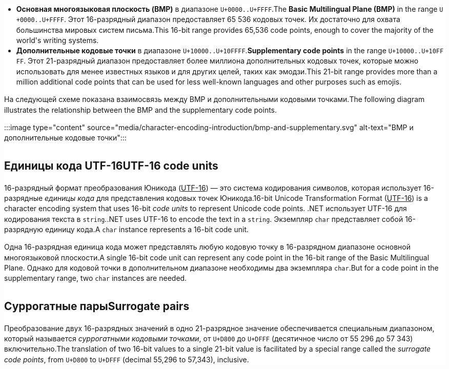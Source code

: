 * <span data-ttu-id="02451-155">**Основная многоязыковая плоскость (BMP)** в диапазоне `U+0000..U+FFFF`.</span><span class="sxs-lookup"><span data-stu-id="02451-155">The **Basic Multilingual Plane (BMP)** in the range `U+0000..U+FFFF`.</span></span> <span data-ttu-id="02451-156">Этот 16-разрядный диапазон предоставляет 65 536 кодовых точек. Их достаточно для охвата большинства мировых систем письма.</span><span class="sxs-lookup"><span data-stu-id="02451-156">This 16-bit range provides 65,536 code points, enough to cover the majority of the world's writing systems.</span></span>
* <span data-ttu-id="02451-157">**Дополнительные кодовые точки** в диапазоне `U+10000..U+10FFFF`.</span><span class="sxs-lookup"><span data-stu-id="02451-157">**Supplementary code points** in the range `U+10000..U+10FFFF`.</span></span> <span data-ttu-id="02451-158">Этот 21-разрядный диапазон предоставляет более миллиона дополнительных кодовых точек, которые можно использовать для менее известных языков и для других целей, таких как эмодзи.</span><span class="sxs-lookup"><span data-stu-id="02451-158">This 21-bit range provides more than a million additional code points that can be used for less well-known languages and other purposes such as emojis.</span></span>

<span data-ttu-id="02451-159">На следующей схеме показана взаимосвязь между BMP и дополнительными кодовыми точками.</span><span class="sxs-lookup"><span data-stu-id="02451-159">The following diagram illustrates the relationship between the BMP and the supplementary code points.</span></span>

:::image type="content" source="media/character-encoding-introduction/bmp-and-supplementary.svg" alt-text="BMP и дополнительные кодовые точки":::

## <a name="utf-16-code-units"></a><span data-ttu-id="02451-161">Единицы кода UTF-16</span><span class="sxs-lookup"><span data-stu-id="02451-161">UTF-16 code units</span></span>

<span data-ttu-id="02451-162">16-разрядный формат преобразования Юникода ([UTF-16](https://www.unicode.org/faq/utf_bom.html#UTF16)) — это система кодирования символов, которая использует 16-разрядные *единицы кода* для представления кодовых точек Юникода.</span><span class="sxs-lookup"><span data-stu-id="02451-162">16-bit Unicode Transformation Format ([UTF-16](https://www.unicode.org/faq/utf_bom.html#UTF16)) is a character encoding system that uses 16-bit *code units* to represent Unicode code points.</span></span> <span data-ttu-id="02451-163">.NET использует UTF-16 для кодирования текста в `string`.</span><span class="sxs-lookup"><span data-stu-id="02451-163">.NET uses UTF-16 to encode the text in a `string`.</span></span> <span data-ttu-id="02451-164">Экземпляр `char` представляет собой 16-разрядную единицу кода.</span><span class="sxs-lookup"><span data-stu-id="02451-164">A `char` instance represents a 16-bit code unit.</span></span>

<span data-ttu-id="02451-165">Одна 16-разрядная единица кода может представлять любую кодовую точку в 16-разрядном диапазоне основной многоязыковой плоскости.</span><span class="sxs-lookup"><span data-stu-id="02451-165">A single 16-bit code unit can represent any code point in the 16-bit range of the Basic Multilingual Plane.</span></span> <span data-ttu-id="02451-166">Однако для кодовой точки в дополнительном диапазоне необходимы два экземпляра `char`.</span><span class="sxs-lookup"><span data-stu-id="02451-166">But for a code point in the supplementary range, two `char` instances are needed.</span></span>

## <a name="surrogate-pairs"></a><span data-ttu-id="02451-167">Суррогатные пары</span><span class="sxs-lookup"><span data-stu-id="02451-167">Surrogate pairs</span></span>

<span data-ttu-id="02451-168">Преобразование двух 16-разрядных значений в одно 21-разрядное значение обеспечивается специальным диапазоном, который называется *суррогатными кодовыми точками*, от `U+D800` до `U+DFFF` (десятичное число от 55 296 до 57 343) включительно.</span><span class="sxs-lookup"><span data-stu-id="02451-168">The translation of two 16-bit values to a single 21-bit value is facilitated by a special range called the *surrogate code points*, from `U+D800` to `U+DFFF` (decimal 55,296 to 57,343), inclusive.</span></span>
